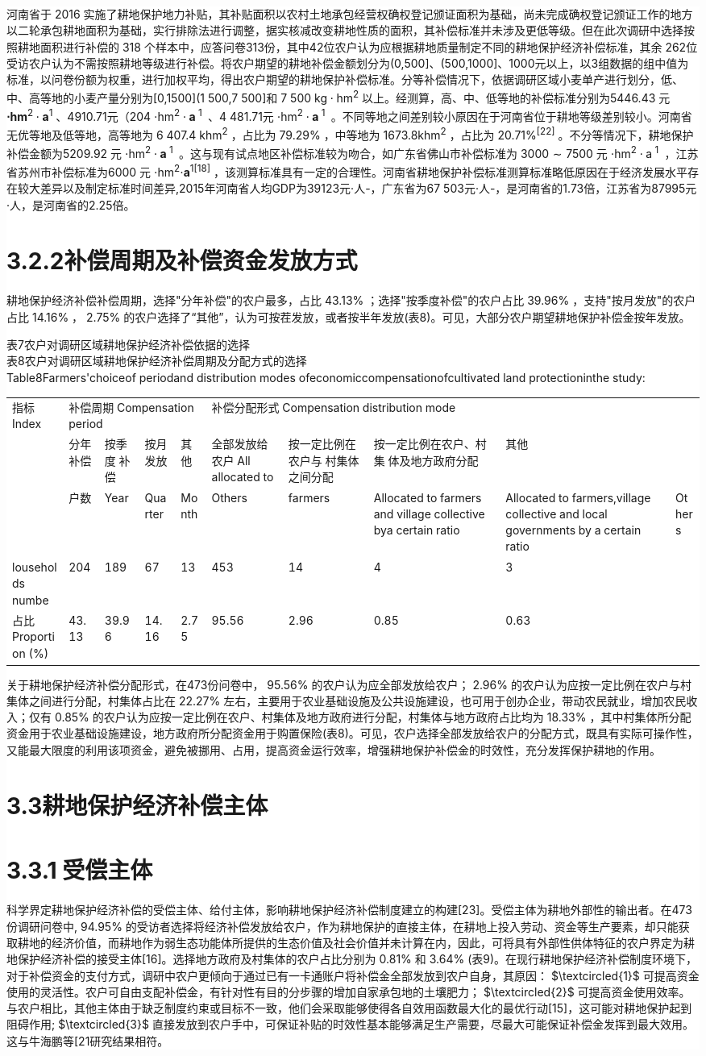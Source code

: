 河南省于 2016 实施了耕地保护地力补贴，其补贴面积以农村土地承包经营权确权登记颁证面积为基础，尚未完成确权登记颁证工作的地方以二轮承包耕地面积为基础，实行排除法进行调整，据实核减改变耕地性质的面积，其补偿标准并未涉及更低等级。但在此次调研中选择按照耕地面积进行补偿的 318 个样本中，应答问卷313份，其中42位农户认为应根据耕地质量制定不同的耕地保护经济补偿标准，其余 262位受访农户认为不需按照耕地等级进行补偿。将农户期望的耕地补偿金额划分为(0,500]、(500,1000]、1000元以上，以3组数据的组中值为标准，以问卷份额为权重，进行加权平均，得出农户期望的耕地保护补偿标准。分等补偿情况下，依据调研区域小麦单产进行划分，低、中、高等地的小麦产量分别为[0,1500](1 500,7 500]和 $7 ~ 5 0 0 ~ \mathrm { k g } { \cdot } \mathrm { h m } ^ { 2 }$ 以上。经测算，高、中、低等地的补偿标准分别为5446.43 元 $\mathbf { \cdot h m } ^ { 2 } { \cdot } \mathbf { a } ^ { 1 }$ 、4910.71元（204 $\cdot \mathrm { h m } ^ { 2 } \cdot \mathbf { a } ^ { \mathrm { ~ 1 ~ } }$ 、4 481.71元 $\cdot \mathrm { h m } ^ { 2 } \cdot \mathbf { a } ^ { \mathrm { ~ 1 ~ } }$ 。不同等地之间差别较小原因在于河南省位于耕地等级差别较小。河南省无优等地及低等地，高等地为 $6 ~ 4 0 7 . 4 ~ \mathrm { k h m } ^ { 2 }$ ，占比为 $7 9 . 2 9 \%$ ，中等地为 $1 6 7 3 . 8 \mathrm { k h m } ^ { 2 }$ ，占比为 $2 0 . 7 1 \% ^ { [ 2 2 ] }$ 。不分等情况下，耕地保护补偿金额为5209.92 元 $\cdot \mathrm { h m } ^ { 2 } \cdot \mathbf { a } ^ { \mathrm { ~ 1 ~ } }$ 。这与现有试点地区补偿标准较为吻合，如广东省佛山市补偿标准为 $3 0 0 0 { \sim } 7 5 0 0$ 元 $\cdot \mathrm { h m } ^ { 2 } \cdot \mathrm { a } ^ { \mathrm { ~ 1 ~ } }$ ，江苏省苏州市补偿标准为6000 元 $\cdot \mathrm { { h m } } ^ { 2 } { \cdot \mathbf { a } } ^ { 1 [ 1 8 ] }$ ，该测算标准具有一定的合理性。河南省耕地保护补偿标准测算标准略低原因在于经济发展水平存在较大差异以及制定标准时间差异,2015年河南省人均GDP为39123元·人-，广东省为67 503元·人-，是河南省的1.73倍，江苏省为87995元·人，是河南省的2.25倍。

# 3.2.2补偿周期及补偿资金发放方式

耕地保护经济补偿补偿周期，选择"分年补偿"的农户最多，占比 $4 3 . 1 3 \%$ ；选择"按季度补偿"的农户占比 $3 9 . 9 6 \%$ ，支持"按月发放"的农户占比 $1 4 . 1 6 \%$ ， $2 . 7 5 \%$ 的农户选择了“其他”，认为可按茬发放，或者按半年发放(表8)。可见，大部分农户期望耕地保护补偿金按年发放。

表7农户对调研区域耕地保护经济补偿依据的选择  
表8农户对调研区域耕地保护经济补偿周期及分配方式的选择  
Table8Farmers'choiceof periodand distribution modes ofeconomiccompensationofcultivated land protectioninthe study:   

<html><body><table><tr><td rowspan="3">指标 Index</td><td colspan="4">补偿周期 Compensation period</td><td colspan="4">补偿分配形式 Compensation distribution mode</td></tr><tr><td>分年 补偿</td><td>按季度 补偿</td><td>按月 发放</td><td>其 他</td><td>全部发放给农户 All allocated to</td><td>按一定比例在农户与 村集体之间分配</td><td>按一定比例在农户、村集 体及地方政府分配</td><td>其他</td></tr><tr><td>户数</td><td>Year</td><td>Quarter</td><td>Month</td><td>Others</td><td>farmers</td><td>Allocated to farmers and village collective bya certain ratio</td><td>Allocated to farmers,village collective and local governments by a certain ratio</td><td>Others</td></tr><tr><td>louseholds numbe</td><td>204</td><td>189</td><td>67</td><td>13</td><td>453</td><td>14</td><td>4</td><td>3</td></tr><tr><td>占比 Proportion (%)</td><td>43.13</td><td>39.96</td><td>14.16</td><td>2.75</td><td>95.56</td><td>2.96</td><td>0.85</td><td>0.63</td></tr></table></body></html>

关于耕地保护经济补偿分配形式，在473份问卷中， $9 5 . 5 6 \%$ 的农户认为应全部发放给农户； $2 . 9 6 \%$ 的农户认为应按一定比例在农户与村集体之间进行分配，村集体占比在 $2 2 . 2 7 \%$ 左右，主要用于农业基础设施及公共设施建设，也可用于创办企业，带动农民就业，增加农民收入；仅有 $0 . 8 5 \%$ 的农户认为应按一定比例在农户、村集体及地方政府进行分配，村集体与地方政府占比均为 $1 8 . 3 3 \%$ ，其中村集体所分配资金用于农业基础设施建设，地方政府所分配资金用于购置保险(表8)。可见，农户选择全部发放给农户的分配方式，既具有实际可操作性，又能最大限度的利用该项资金，避免被挪用、占用，提高资金运行效率，增强耕地保护补偿金的时效性，充分发挥保护耕地的作用。

# 3.3耕地保护经济补偿主体

# 3.3.1 受偿主体

科学界定耕地保护经济补偿的受偿主体、给付主体，影响耕地保护经济补偿制度建立的构建[23]。受偿主体为耕地外部性的输出者。在473份调研问卷中, $9 4 . 9 5 \%$ 的受访者选择将经济补偿发放给农户，作为耕地保护的直接主体，在耕地上投入劳动、资金等生产要素，却只能获取耕地的经济价值，而耕地作为弱生态功能体所提供的生态价值及社会价值并未计算在内，因此，可将具有外部性供体特征的农户界定为耕地保护经济补偿的接受主体[16]。选择地方政府及村集体的农户占比分别为 $0 . 8 1 \%$ 和 $3 . 6 4 \%$ (表9)。在现行耕地保护经济补偿制度环境下，对于补偿资金的支付方式，调研中农户更倾向于通过已有一卡通账户将补偿金全部发放到农户自身，其原因： $\textcircled{1}$ 可提高资金使用的灵活性。农户可自由支配补偿金，有针对性有目的分步骤的增加自家承包地的土壤肥力； $\textcircled{2}$ 可提高资金使用效率。与农户相比，其他主体由于缺乏制度约束或目标不一致，他们会采取能够使得各自效用函数最大化的最优行动[15]，这可能对耕地保护起到阻碍作用; $\textcircled{3}$ 直接发放到农户手中，可保证补贴的时效性基本能够满足生产需要，尽最大可能保证补偿金发挥到最大效用。这与牛海鹏等[21研究结果相符。
